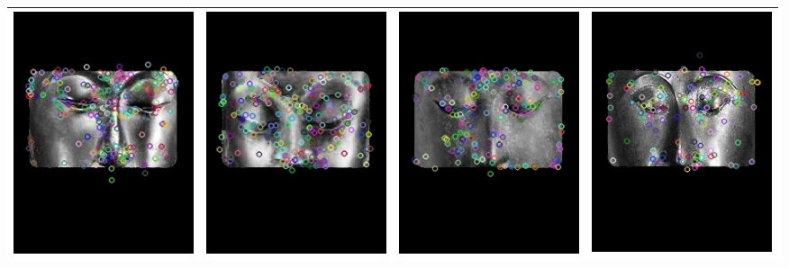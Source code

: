 |<img src=output_images\thai_head\sift_test_sukhothai_walking_1400_bronze_walters_eyebrow_nose_mask.jpeg width =200px>|<img src=output_images\thai_head\sift_test_sukhothai_ayutthaya_1500_1600_copper_standing_ACM_eyebrow_nose_mask.jpeg width=200px>|<img src=output_images/thai_head/sift_test_sukhothai_buddha_1300_copper_LACMA_eyebrow_nose_mask.jpeg width =200px>| <img src=output_images\thai_head\sift_test_sukhothai_1650_bronze_phitsanulok_walters_eyebrow_nose_mask.jpeg width=200px>|
|:--:|:--:|:--:|:--:|